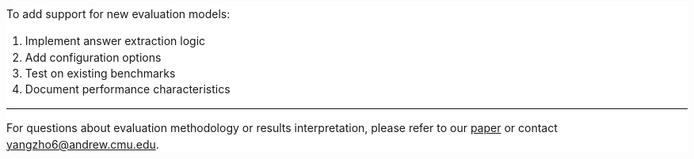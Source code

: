 To add support for new evaluation models:
1. Implement answer extraction logic
2. Add configuration options
3. Test on existing benchmarks
4. Document performance characteristics

---

For questions about evaluation methodology or results interpretation, please refer to our [paper](https://arxiv.org/abs/2502.05252) or contact [yangzho6@andrew.cmu.edu](mailto:yangzho6@andrew.cmu.edu).

